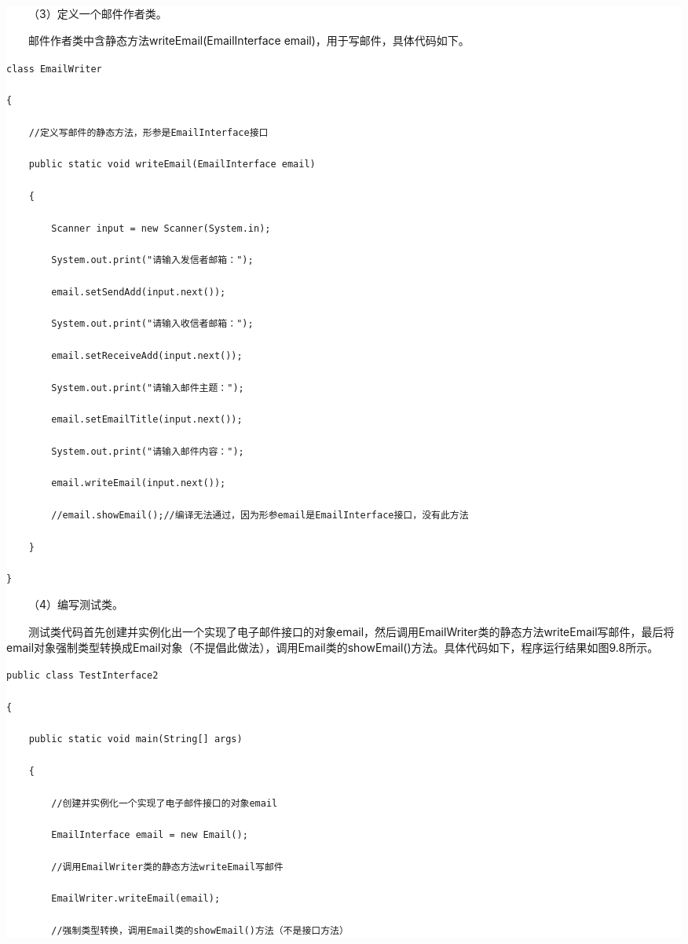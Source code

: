 
&emsp;&emsp;（3）定义一个邮件作者类。

&emsp;&emsp;邮件作者类中含静态方法writeEmail(EmailInterface email)，用于写邮件，具体代码如下。


```
class EmailWriter 

{

    //定义写邮件的静态方法，形参是EmailInterface接口

    public static void writeEmail(EmailInterface email) 

    {

        Scanner input = new Scanner(System.in);        

        System.out.print("请输入发信者邮箱：");

        email.setSendAdd(input.next());

        System.out.print("请输入收信者邮箱：");

        email.setReceiveAdd(input.next());

        System.out.print("请输入邮件主题：");

        email.setEmailTitle(input.next());

        System.out.print("请输入邮件内容：");

        email.writeEmail(input.next());

        //email.showEmail();//编译无法通过，因为形参email是EmailInterface接口，没有此方法

    }

}
```


&emsp;&emsp;（4）编写测试类。

&emsp;&emsp;测试类代码首先创建并实例化出一个实现了电子邮件接口的对象email，然后调用EmailWriter类的静态方法writeEmail写邮件，最后将email对象强制类型转换成Email对象（不提倡此做法），调用Email类的showEmail()方法。具体代码如下，程序运行结果如图9.8所示。


```
public class TestInterface2 

{

    public static void main(String[] args) 

    {

        //创建并实例化一个实现了电子邮件接口的对象email

        EmailInterface email = new Email();

        //调用EmailWriter类的静态方法writeEmail写邮件

        EmailWriter.writeEmail(email);

        //强制类型转换，调用Email类的showEmail()方法（不是接口方法）

```